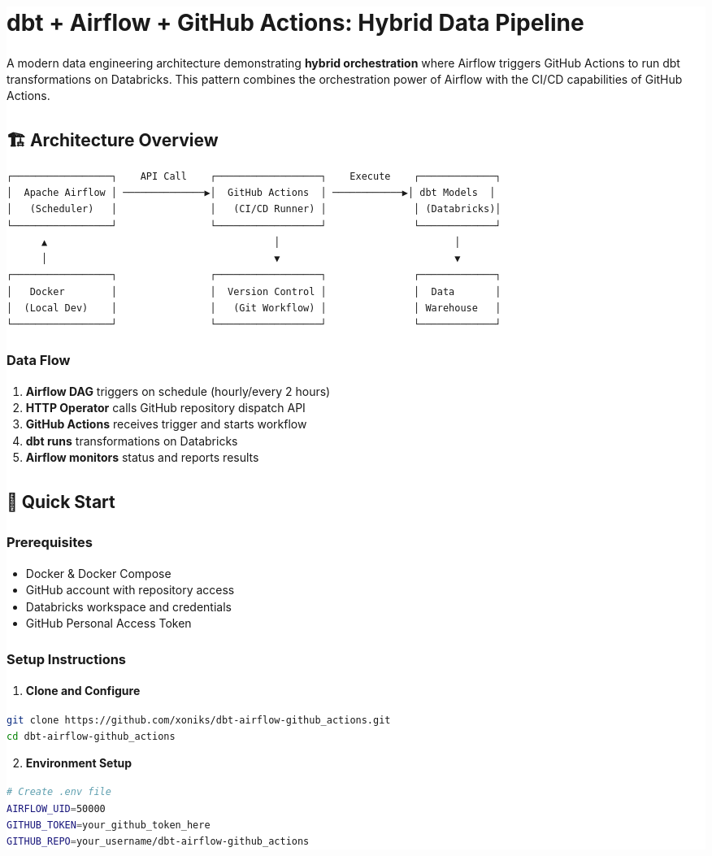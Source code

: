 # dbt + Airflow + GitHub Actions: Hybrid Data Pipeline

A modern data engineering architecture demonstrating **hybrid orchestration** where Airflow triggers GitHub Actions to run dbt transformations on Databricks. This pattern combines the orchestration power of Airflow with the CI/CD capabilities of GitHub Actions.

## 🏗️ Architecture Overview

```
┌─────────────────┐    API Call    ┌──────────────────┐    Execute    ┌─────────────┐
│  Apache Airflow │ ──────────────▶│  GitHub Actions  │ ────────────▶│ dbt Models  │
│   (Scheduler)   │                │   (CI/CD Runner) │               │ (Databricks)│
└─────────────────┘                └──────────────────┘               └─────────────┘
      ▲                                       │                              │
      │                                       ▼                              ▼
┌─────────────────┐                ┌──────────────────┐               ┌─────────────┐
│   Docker        │                │  Version Control │               │  Data       │
│  (Local Dev)    │                │   (Git Workflow) │               │ Warehouse   │
└─────────────────┘                └──────────────────┘               └─────────────┘
```

### Data Flow
1. **Airflow DAG** triggers on schedule (hourly/every 2 hours)
2. **HTTP Operator** calls GitHub repository dispatch API
3. **GitHub Actions** receives trigger and starts workflow
4. **dbt runs** transformations on Databricks
5. **Airflow monitors** status and reports results

## 🚀 Quick Start

### Prerequisites
- Docker & Docker Compose
- GitHub account with repository access
- Databricks workspace and credentials
- GitHub Personal Access Token

### Setup Instructions

1. **Clone and Configure**
```bash
git clone https://github.com/xoniks/dbt-airflow-github_actions.git
cd dbt-airflow-github_actions
```

2. **Environment Setup**
```bash
# Create .env file
AIRFLOW_UID=50000
GITHUB_TOKEN=your_github_token_here
GITHUB_REPO=your_username/dbt-airflow-github_actions
```
